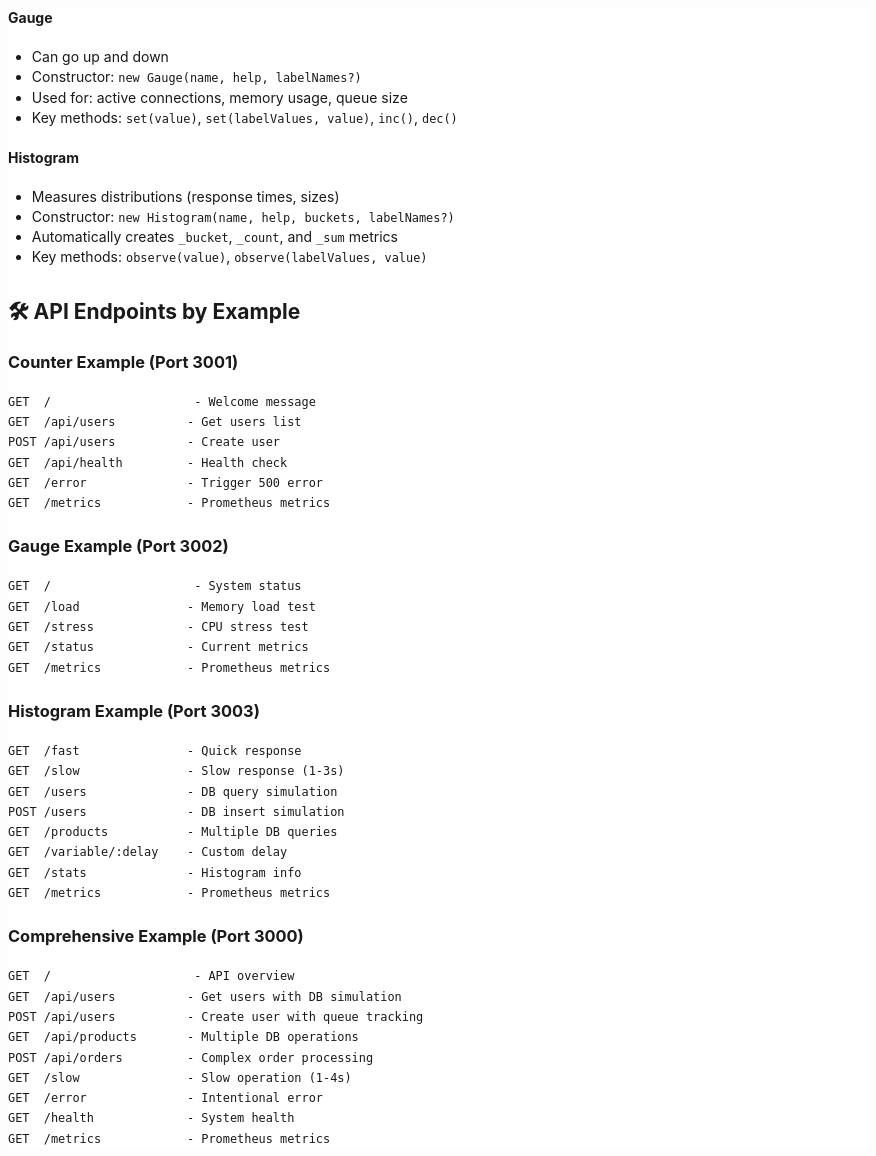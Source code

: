 #### **Gauge** 
- Can go up and down
- Constructor: `new Gauge(name, help, labelNames?)`
- Used for: active connections, memory usage, queue size
- Key methods: `set(value)`, `set(labelValues, value)`, `inc()`, `dec()`

#### **Histogram**
- Measures distributions (response times, sizes)
- Constructor: `new Histogram(name, help, buckets, labelNames?)`
- Automatically creates `_bucket`, `_count`, and `_sum` metrics
- Key methods: `observe(value)`, `observe(labelValues, value)`

## 🛠️ API Endpoints by Example

### Counter Example (Port 3001)
```
GET  /                    - Welcome message
GET  /api/users          - Get users list  
POST /api/users          - Create user
GET  /api/health         - Health check
GET  /error              - Trigger 500 error
GET  /metrics            - Prometheus metrics
```

### Gauge Example (Port 3002)
```
GET  /                    - System status
GET  /load               - Memory load test
GET  /stress             - CPU stress test
GET  /status             - Current metrics
GET  /metrics            - Prometheus metrics
```

### Histogram Example (Port 3003)
```
GET  /fast               - Quick response
GET  /slow               - Slow response (1-3s)
GET  /users              - DB query simulation
POST /users              - DB insert simulation
GET  /products           - Multiple DB queries
GET  /variable/:delay    - Custom delay
GET  /stats              - Histogram info
GET  /metrics            - Prometheus metrics
```

### Comprehensive Example (Port 3000)
```
GET  /                    - API overview
GET  /api/users          - Get users with DB simulation
POST /api/users          - Create user with queue tracking
GET  /api/products       - Multiple DB operations
POST /api/orders         - Complex order processing
GET  /slow               - Slow operation (1-4s)
GET  /error              - Intentional error
GET  /health             - System health
GET  /metrics            - Prometheus metrics
```
